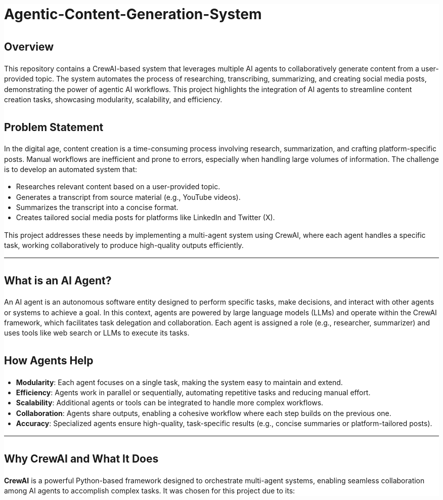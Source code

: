 # Agentic-Content-Generation-System

## Overview
This repository contains a CrewAI-based system that leverages multiple AI agents to collaboratively generate content from a user-provided topic. The system automates the process of researching, transcribing, summarizing, and creating social media posts, demonstrating the power of agentic AI workflows. This project highlights the integration of AI agents to streamline content creation tasks, showcasing modularity, scalability, and efficiency.

## Problem Statement
In the digital age, content creation is a time-consuming process involving research, summarization, and crafting platform-specific posts. Manual workflows are inefficient and prone to errors, especially when handling large volumes of information. The challenge is to develop an automated system that:

- Researches relevant content based on a user-provided topic.
- Generates a transcript from source material (e.g., YouTube videos).
- Summarizes the transcript into a concise format.
- Creates tailored social media posts for platforms like LinkedIn and Twitter (X).

This project addresses these needs by implementing a multi-agent system using CrewAI, where each agent handles a specific task, working collaboratively to produce high-quality outputs efficiently.

---

## What is an AI Agent?
An AI agent is an autonomous software entity designed to perform specific tasks, make decisions, and interact with other agents or systems to achieve a goal. In this context, agents are powered by large language models (LLMs) and operate within the CrewAI framework, which facilitates task delegation and collaboration. Each agent is assigned a role (e.g., researcher, summarizer) and uses tools like web search or LLMs to execute its tasks.

## How Agents Help
- **Modularity**: Each agent focuses on a single task, making the system easy to maintain and extend.
- **Efficiency**: Agents work in parallel or sequentially, automating repetitive tasks and reducing manual effort.
- **Scalability**: Additional agents or tools can be integrated to handle more complex workflows.
- **Collaboration**: Agents share outputs, enabling a cohesive workflow where each step builds on the previous one.
- **Accuracy**: Specialized agents ensure high-quality, task-specific results (e.g., concise summaries or platform-tailored posts).

---

## Why CrewAI and What It Does

**CrewAI** is a powerful Python-based framework designed to orchestrate multi-agent systems, enabling seamless collaboration among AI agents to accomplish complex tasks. It was chosen for this project due to its:
